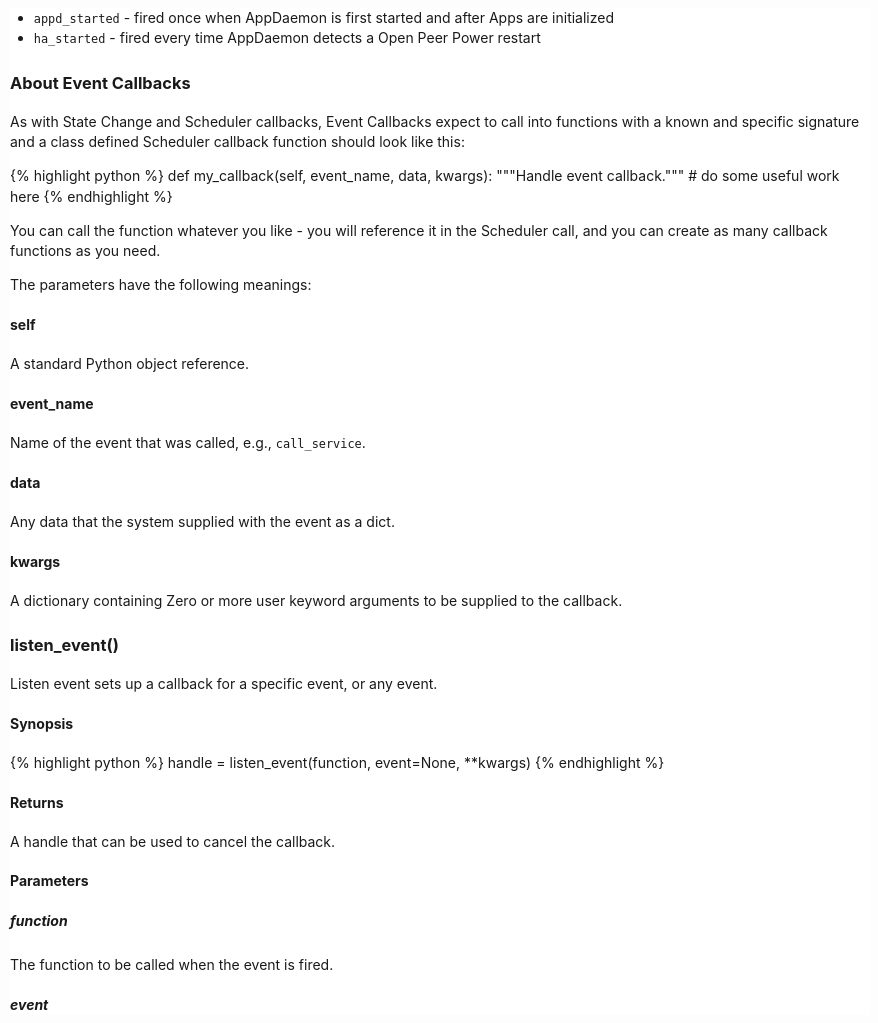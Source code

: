 - `appd_started` - fired once when AppDaemon is first started and after Apps are initialized
- `ha_started` - fired every time AppDaemon detects a Open Peer Power restart

### About Event Callbacks

As with State Change and Scheduler callbacks, Event Callbacks expect to call into functions with a known and specific signature and a class defined Scheduler callback function should look like this:

{% highlight python %}
def my_callback(self, event_name, data, kwargs):
    """Handle event callback."""
    # do some useful work here
{% endhighlight %}

You can call the function whatever you like - you will reference it in the Scheduler call, and you can create as many callback functions as you need.

The parameters have the following meanings:

#### self

A standard Python object reference.

#### event_name

Name of the event that was called, e.g., `call_service`.

#### data

Any data that the system supplied with the event as a dict.

#### kwargs

A dictionary containing Zero or more user keyword arguments to be supplied to the callback.

### listen_event()

Listen event sets up a callback for a specific event, or any event.

#### Synopsis

{% highlight python %}
handle = listen_event(function, event=None, **kwargs)
{% endhighlight %}
#### Returns

A handle that can be used to cancel the callback.

#### Parameters

##### function

The function to be called when the event is fired.

##### event
